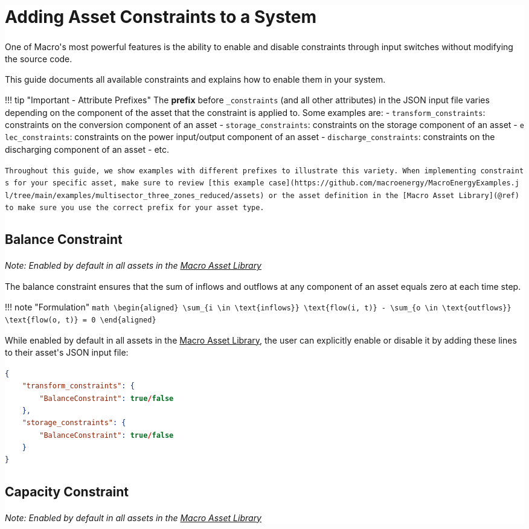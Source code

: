 # Adding Asset Constraints to a System

One of Macro's most powerful features is the ability to enable and disable constraints through input switches without modifying the source code. 

This guide documents all available constraints and explains how to enable them in your system.

!!! tip "Important - Attribute Prefixes"
    The **prefix** before `_constraints` (and all other attributes) in the JSON input file varies depending on the component of the asset that the constraint is applied to. Some examples are:
    - `transform_constraints`: constraints on the conversion component of an asset
    - `storage_constraints`: constraints on the storage component of an asset
    - `elec_constraints`: constraints on the power input/output component of an asset
    - `discharge_constraints`: constraints on the discharging component of an asset
    - etc.

    Throughout this guide, we show examples with different prefixes to illustrate this variety. When implementing constraints for your specific asset, make sure to review [this example case](https://github.com/macroenergy/MacroEnergyExamples.jl/tree/main/examples/multisector_three_zones_reduced/assets) or the asset definition in the [Macro Asset Library](@ref) to make sure you use the correct prefix for your asset type.

## Balance Constraint

*Note: Enabled by default in all assets in the [Macro Asset Library](@ref)*

The balance constraint ensures that the sum of inflows and outflows at any component of an asset equals zero at each time step.

!!! note "Formulation"
    ```math
    \begin{aligned}
        \sum_{i \in \text{inflows}} \text{flow(i, t)} - \sum_{o \in \text{outflows}} \text{flow(o, t)} = 0
    \end{aligned}
    ```

While enabled by default in all assets in the [Macro Asset Library](@ref), the user can explicitly enable or disable it by adding these lines to their asset's JSON input file:

```json
{
    "transform_constraints": {
        "BalanceConstraint": true/false
    },
    "storage_constraints": {
        "BalanceConstraint": true/false
    }
}
```

## Capacity Constraint
*Note: Enabled by default in all assets in the [Macro Asset Library](@ref)*
